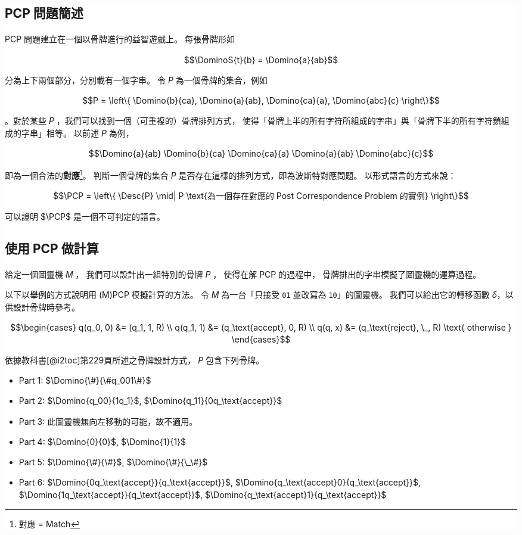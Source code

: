 ## PCP 問題簡述

PCP 問題建立在一個以骨牌進行的益智遊戲上。
每張骨牌形如

$$\DominoS{t}{b} = \Domino{a}{ab}$$

分為上下兩個部分，分別載有一個字串。
令 $P$ 為一個骨牌的集合，例如

$$P = \left\{ \Domino{b}{ca}, \Domino{a}{ab}, \Domino{ca}{a}, \Domino{abc}{c} \right\}$$

。對於某些 $P$ ，我們可以找到一個（可重複的）骨牌排列方式，
使得「骨牌上半的所有字符所組成的字串」與「骨牌下半的所有字符鎖組成的字串」相等。
以前述 $P$ 為例，

$$\Domino{a}{ab} \Domino{b}{ca} \Domino{ca}{a} \Domino{a}{ab} \Domino{abc}{c}$$

即為一個合法的**對應**[^9]。
判斷一個骨牌的集合 $P$ 是否存在這樣的排列方式，即為波斯特對應問題。
以形式語言的方式來說：

$$\PCP = \left\{ \Desc{P} \mid| P \text{為一個存在對應的 Post Correspondence Problem 的實例} \right\}$$

可以證明 $\PCP$ 是一個不可判定的語言。


## 使用 PCP 做計算

給定一個圖靈機 $M$ ，
我們可以設計出一組特別的骨牌 $P$ ，
使得在解 PCP 的過程中，
骨牌排出的字串模擬了圖靈機的運算過程。

以下以舉例的方式說明用 (M)PCP 模擬計算的方法。
令 $M$ 為一台「只接受 `01` 並改寫為 `10`」的圖靈機。
我們可以給出它的轉移函數 $\delta$，以供設計骨牌時參考。

$$\begin{cases}
q(q_0, 0) &= (q_1, 1, R) \\
q(q_1, 1) &= (q_\text{accept}, 0, R) \\
q(q, x) &= (q_\text{reject}, \_, R) \text{ otherwise }
\end{cases}$$

依據教科書[@i2toc]第229頁所述之骨牌設計方式，
$P$ 包含下列骨牌。

- Part 1: $\Domino{\#}{\#q_001\#}$

- Part 2: $\Domino{q_00}{1q_1}$, $\Domino{q_11}{0q_\text{accept}}$

- Part 3: 此圖靈機無向左移動的可能，故不適用。

- Part 4: $\Domino{0}{0}$, $\Domino{1}{1}$

- Part 5: $\Domino{\#}{\#}$, $\Domino{\#}{\_\#}$

- Part 6:
  $\Domino{0q_\text{accept}}{q_\text{accept}}$, $\Domino{q_\text{accept}0}{q_\text{accept}}$,
  $\Domino{1q_\text{accept}}{q_\text{accept}}$, $\Domino{q_\text{accept}1}{q_\text{accept}}$


[^1]: 非確定型圖靈機 = Nondeterminstic Turing machine
[^2]: 確定型圖靈機 = Deterministic Turing machine
[^3]: 多帶圖靈機 = Multitape Turing machine
[^4]: 計算樹 = Computation tree
[^5]: 分歧度 = Degree
[^6]: 不可判定 = Undecidable
[^7]: 非平凡 = Nontrivial
[^8]: 若 $\Desc{T_\emptyset} \in P$，
[^9]: 對應 = Match